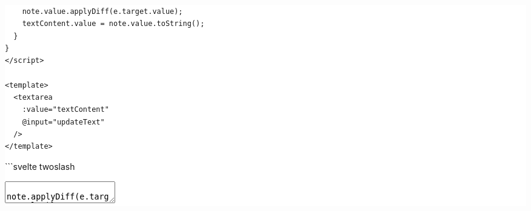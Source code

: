 ```vue twoslash
    note.value.applyDiff(e.target.value);
    textContent.value = note.value.toString();
  }
}
</script>

<template>
  <textarea
    :value="textContent"
    @input="updateText"
  />
</template>
```
</CodeGroup>
</ContentByFramework>

<ContentByFramework framework="svelte">
<CodeGroup>
```svelte twoslash
<script lang="ts">
const me = await createJazzTestAccount();

const note = co.plainText().create("", { owner: me });
</script>

<textarea
  value={note.toString()}
  oninput={e => note.applyDiff(e.target.value)}
/>
```
</CodeGroup>
</ContentByFramework>

## Using Rich Text with ProseMirror

Jazz provides a dedicated plugin for integrating co.richText() with the popular ProseMirror editor. This plugin, [`jazz-tools/prosemirror`](https://www.npmjs.com/package/jazz-tools/prosemirror), enables bidirectional synchronization between your co.richText() instances and ProseMirror editors.

### ProseMirror Plugin Features

- **Bidirectional Sync**: Changes in the editor automatically update the co.richText() and vice versa
- **Real-time Collaboration**: Multiple users can edit the same document simultaneously
- **HTML Conversion**: Automatically converts between HTML (used by co.richText()) and ProseMirror's document model

### Installation

<CodeGroup>
```bash
pnpm add jazz-tools/prosemirror \
  prosemirror-view \
  prosemirror-state \
  prosemirror-schema-basic
```
</CodeGroup>
